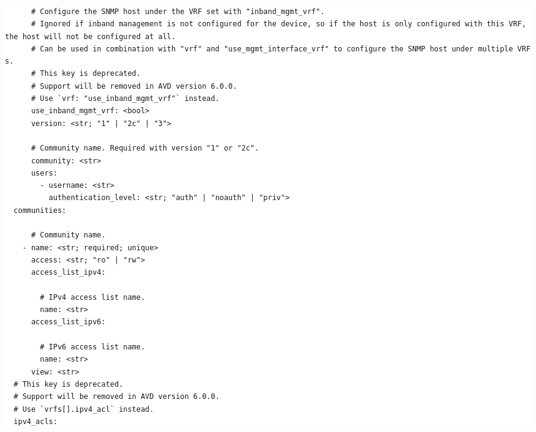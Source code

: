           # Configure the SNMP host under the VRF set with "inband_mgmt_vrf".
          # Ignored if inband management is not configured for the device, so if the host is only configured with this VRF, the host will not be configured at all.
          # Can be used in combination with "vrf" and "use_mgmt_interface_vrf" to configure the SNMP host under multiple VRFs.
          # This key is deprecated.
          # Support will be removed in AVD version 6.0.0.
          # Use `vrf: "use_inband_mgmt_vrf"` instead.
          use_inband_mgmt_vrf: <bool>
          version: <str; "1" | "2c" | "3">

          # Community name. Required with version "1" or "2c".
          community: <str>
          users:
            - username: <str>
              authentication_level: <str; "auth" | "noauth" | "priv">
      communities:

          # Community name.
        - name: <str; required; unique>
          access: <str; "ro" | "rw">
          access_list_ipv4:

            # IPv4 access list name.
            name: <str>
          access_list_ipv6:

            # IPv6 access list name.
            name: <str>
          view: <str>
      # This key is deprecated.
      # Support will be removed in AVD version 6.0.0.
      # Use `vrfs[].ipv4_acl` instead.
      ipv4_acls:
